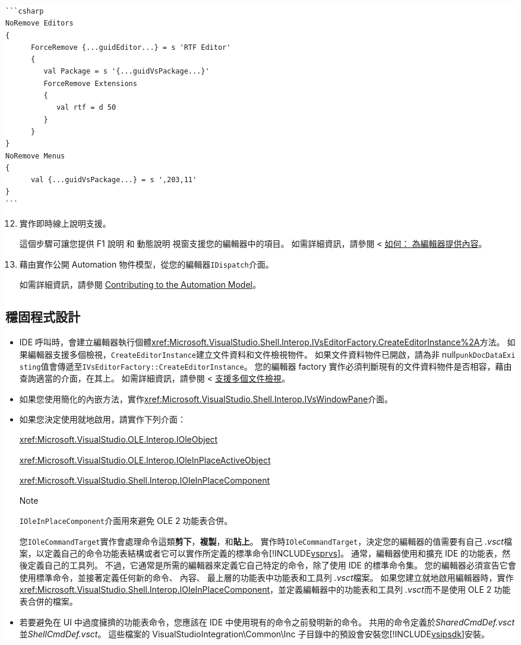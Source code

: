     ```csharp  
    NoRemove Editors  
    {  
          ForceRemove {...guidEditor...} = s 'RTF Editor'  
          {  
             val Package = s '{...guidVsPackage...}'  
             ForceRemove Extensions  
             {  
                val rtf = d 50  
             }  
          }  
    }  
    NoRemove Menus  
    {  
          val {...guidVsPackage...} = s ',203,11'  
    }  
    ```  
  
12. 實作即時線上說明支援。  
  
     這個步驟可讓您提供 F1 說明 和 動態說明 視窗支援您的編輯器中的項目。 如需詳細資訊，請參閱 <<c0> [ 如何： 為編輯器提供內容](../extensibility/how-to-provide-context-for-editors.md)。  
  
13. 藉由實作公開 Automation 物件模型，從您的編輯器`IDispatch`介面。  
  
     如需詳細資訊，請參閱 [Contributing to the Automation Model](../extensibility/internals/contributing-to-the-automation-model.md)。  
  
## <a name="robust-programming"></a>穩固程式設計  
  
- IDE 呼叫時，會建立編輯器執行個體<xref:Microsoft.VisualStudio.Shell.Interop.IVsEditorFactory.CreateEditorInstance%2A>方法。 如果編輯器支援多個檢視，`CreateEditorInstance`建立文件資料和文件檢視物件。 如果文件資料物件已開啟，請為非 null`punkDocDataExisting`值會傳遞至`IVsEditorFactory::CreateEditorInstance`。 您的編輯器 factory 實作必須判斷現有的文件資料物件是否相容，藉由查詢適當的介面，在其上。 如需詳細資訊，請參閱 <<c0> [ 支援多個文件檢視](../extensibility/supporting-multiple-document-views.md)。  
  
- 如果您使用簡化的內嵌方法，實作<xref:Microsoft.VisualStudio.Shell.Interop.IVsWindowPane>介面。  
  
- 如果您決定使用就地啟用，請實作下列介面：  
  
   <xref:Microsoft.VisualStudio.OLE.Interop.IOleObject>  
  
   <xref:Microsoft.VisualStudio.OLE.Interop.IOleInPlaceActiveObject>  
  
   <xref:Microsoft.VisualStudio.Shell.Interop.IOleInPlaceComponent>  
  
  > [!NOTE]
  >  `IOleInPlaceComponent`介面用來避免 OLE 2 功能表合併。  
  
   您`IOleCommandTarget`實作會處理命令這類**剪下**，**複製**，和**貼上**。 實作時`IOleCommandTarget`，決定您的編輯器的值需要有自己 *.vsct*檔案，以定義自己的命令功能表結構或者它可以實作所定義的標準命令[!INCLUDE[vsprvs](../code-quality/includes/vsprvs_md.md)]。 通常，編輯器使用和擴充 IDE 的功能表，然後定義自己的工具列。 不過，它通常是所需的編輯器來定義它自己特定的命令，除了使用 IDE 的標準命令集。 您的編輯器必須宣告它會使用標準命令，並接著定義任何新的命令、 內容、 最上層的功能表中功能表和工具列 *.vsct*檔案。 如果您建立就地啟用編輯器時，實作<xref:Microsoft.VisualStudio.Shell.Interop.IOleInPlaceComponent>，並定義編輯器中的功能表和工具列 *.vsct*而不是使用 OLE 2 功能表合併的檔案。  
  
- 若要避免在 UI 中過度擁擠的功能表命令，您應該在 IDE 中使用現有的命令之前發明新的命令。 共用的命令定義於*SharedCmdDef.vsct*並*ShellCmdDef.vsct*。 這些檔案的 VisualStudioIntegration\Common\Inc 子目錄中的預設會安裝您[!INCLUDE[vsipsdk](../extensibility/includes/vsipsdk_md.md)]安裝。  
  